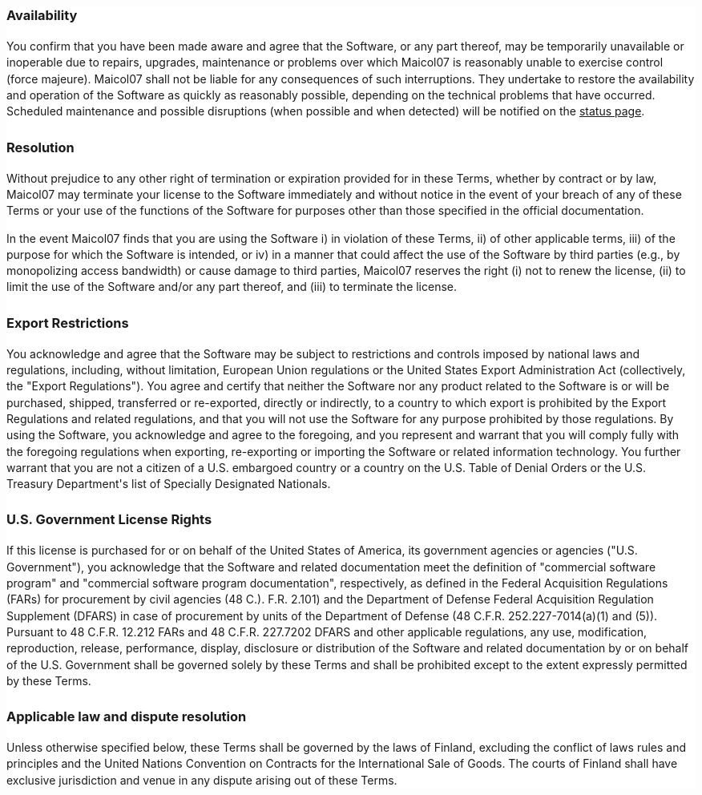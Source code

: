 ### Availability
You confirm that you have been made aware and agree that the Software, or any part thereof, may be temporarily unavailable or inoperable due to repairs, upgrades, maintenance or problems over which Maicol07 is reasonably unable to exercise control (force majeure). Maicol07 shall not be liable for any consequences of such interruptions. They undertake to restore the availability and operation of the Software as quickly as reasonably possible, depending on the technical problems that have occurred. Scheduled maintenance and possible disruptions (when possible and when detected) will be notified on the [status page](https://status.maicol07.it).

### Resolution
Without prejudice to any other right of termination or expiration provided for in these Terms, whether by contract or by law, Maicol07 may terminate your license to the Software immediately and without notice in the event of your breach of any of these Terms or your use of the functions of the Software for purposes other than those specified in the official documentation.

In the event Maicol07 finds that you are using the Software i) in violation of these Terms, ii) of other applicable terms, iii) of the purpose for which the Software is intended, or iv) in a manner that could affect the use of the Software by third parties (e.g., by monopolizing access bandwidth) or cause damage to third parties, Maicol07 reserves the right (i) not to renew the license, (ii) to limit the use of the Software and/or any part thereof, and (iii) to terminate the license.

### Export Restrictions
You acknowledge and agree that the Software may be subject to restrictions and controls imposed by national laws and regulations, including, without limitation, European Union regulations or the United States Export Administration Act (collectively, the "Export Regulations"). You agree and certify that neither the Software nor any product related to the Software is or will be purchased, shipped, transferred or re-exported, directly or indirectly, to a country to which export is prohibited by the Export Regulations and related regulations, and that you will not use the Software for any purpose prohibited by those regulations. By using the Software, you acknowledge and agree to the foregoing, and you represent and warrant that you will comply fully with the foregoing regulations when exporting, re-exporting or importing the Software or related information technology. You further warrant that you are not a citizen of a U.S. embargoed country or a country on the U.S. Table of Denial Orders or the U.S. Treasury Department's list of Specially Designated Nationals.

### U.S. Government License Rights
If this license is purchased for or on behalf of the United States of America, its government agencies or agencies ("U.S. Government"), you acknowledge that the Software and related documentation meet the definition of "commercial software program" and "commercial software program documentation", respectively, as defined in the Federal Acquisition Regulations (FARs) for procurement by civil agencies (48 C.). F.R. 2.101) and the Department of Defense Federal Acquisition Regulation Supplement (DFARS) in case of procurement by units of the Department of Defense (48 C.F.R. 252.227-7014(a)(1) and (5)). Pursuant to 48 C.F.R. 12.212 FARs and 48 C.F.R. 227.7202 DFARS and other applicable regulations, any use, modification, reproduction, release, performance, display, disclosure or distribution of the Software and related documentation by or on behalf of the U.S. Government shall be governed solely by these Terms and shall be prohibited except to the extent expressly permitted by these Terms.


### Applicable law and dispute resolution
Unless otherwise specified below, these Terms shall be governed by the laws of Finland, excluding the conflict of laws rules and principles and the United Nations Convention on Contracts for the International Sale of Goods. The courts of Finland shall have exclusive jurisdiction and venue in any dispute arising out of these Terms.
